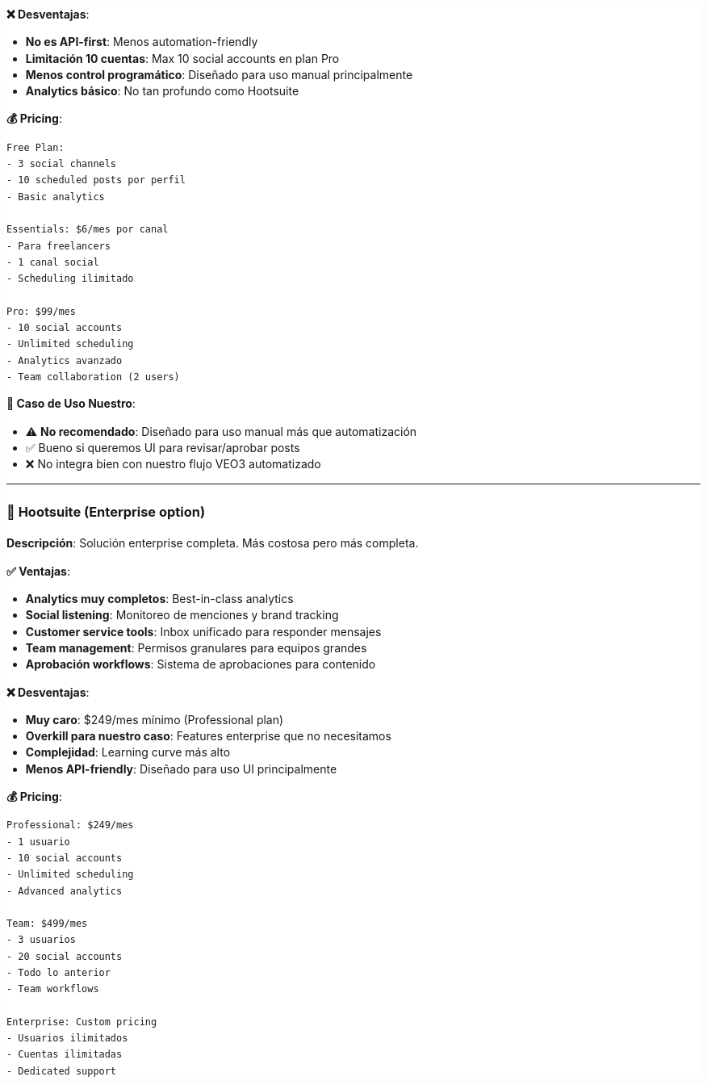 **❌ Desventajas**:
- **No es API-first**: Menos automation-friendly
- **Limitación 10 cuentas**: Max 10 social accounts en plan Pro
- **Menos control programático**: Diseñado para uso manual principalmente
- **Analytics básico**: No tan profundo como Hootsuite

**💰 Pricing**:
```
Free Plan:
- 3 social channels
- 10 scheduled posts por perfil
- Basic analytics

Essentials: $6/mes por canal
- Para freelancers
- 1 canal social
- Scheduling ilimitado

Pro: $99/mes
- 10 social accounts
- Unlimited scheduling
- Analytics avanzado
- Team collaboration (2 users)
```

**🎯 Caso de Uso Nuestro**:
- ⚠️ **No recomendado**: Diseñado para uso manual más que automatización
- ✅ Bueno si queremos UI para revisar/aprobar posts
- ❌ No integra bien con nuestro flujo VEO3 automatizado

---

### 🥉 **Hootsuite** (Enterprise option)

**Descripción**: Solución enterprise completa. Más costosa pero más completa.

**✅ Ventajas**:
- **Analytics muy completos**: Best-in-class analytics
- **Social listening**: Monitoreo de menciones y brand tracking
- **Customer service tools**: Inbox unificado para responder mensajes
- **Team management**: Permisos granulares para equipos grandes
- **Aprobación workflows**: Sistema de aprobaciones para contenido

**❌ Desventajas**:
- **Muy caro**: $249/mes mínimo (Professional plan)
- **Overkill para nuestro caso**: Features enterprise que no necesitamos
- **Complejidad**: Learning curve más alto
- **Menos API-friendly**: Diseñado para uso UI principalmente

**💰 Pricing**:
```
Professional: $249/mes
- 1 usuario
- 10 social accounts
- Unlimited scheduling
- Advanced analytics

Team: $499/mes
- 3 usuarios
- 20 social accounts
- Todo lo anterior
- Team workflows

Enterprise: Custom pricing
- Usuarios ilimitados
- Cuentas ilimitadas
- Dedicated support
```